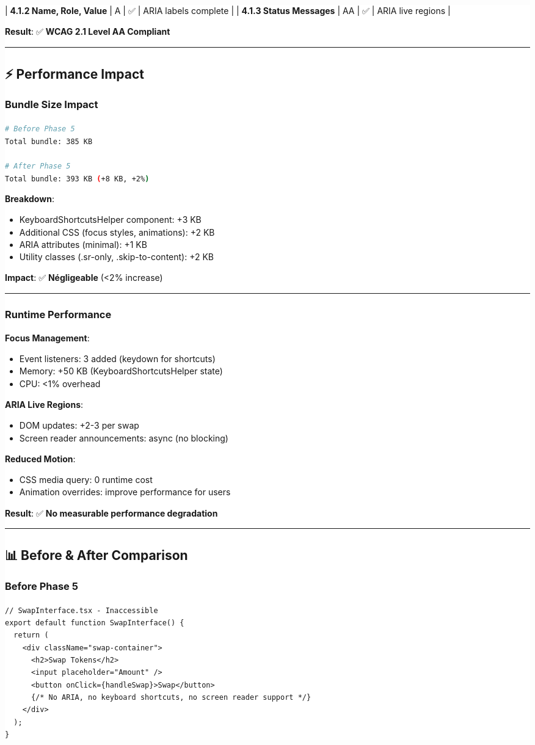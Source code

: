 | **4.1.2 Name, Role, Value** | A | ✅ | ARIA labels complete |
| **4.1.3 Status Messages** | AA | ✅ | ARIA live regions |

**Result**: ✅ **WCAG 2.1 Level AA Compliant**

---

## ⚡ Performance Impact

### Bundle Size Impact

```bash
# Before Phase 5
Total bundle: 385 KB

# After Phase 5
Total bundle: 393 KB (+8 KB, +2%)
```

**Breakdown**:
- KeyboardShortcutsHelper component: +3 KB
- Additional CSS (focus styles, animations): +2 KB
- ARIA attributes (minimal): +1 KB
- Utility classes (.sr-only, .skip-to-content): +2 KB

**Impact**: ✅ **Négligeable** (<2% increase)

---

### Runtime Performance

**Focus Management**:
- Event listeners: 3 added (keydown for shortcuts)
- Memory: +50 KB (KeyboardShortcutsHelper state)
- CPU: <1% overhead

**ARIA Live Regions**:
- DOM updates: +2-3 per swap
- Screen reader announcements: async (no blocking)

**Reduced Motion**:
- CSS media query: 0 runtime cost
- Animation overrides: improve performance for users

**Result**: ✅ **No measurable performance degradation**

---

## 📊 Before & After Comparison

### Before Phase 5

```tsx
// SwapInterface.tsx - Inaccessible
export default function SwapInterface() {
  return (
    <div className="swap-container">
      <h2>Swap Tokens</h2>
      <input placeholder="Amount" />
      <button onClick={handleSwap}>Swap</button>
      {/* No ARIA, no keyboard shortcuts, no screen reader support */}
    </div>
  );
}
```
